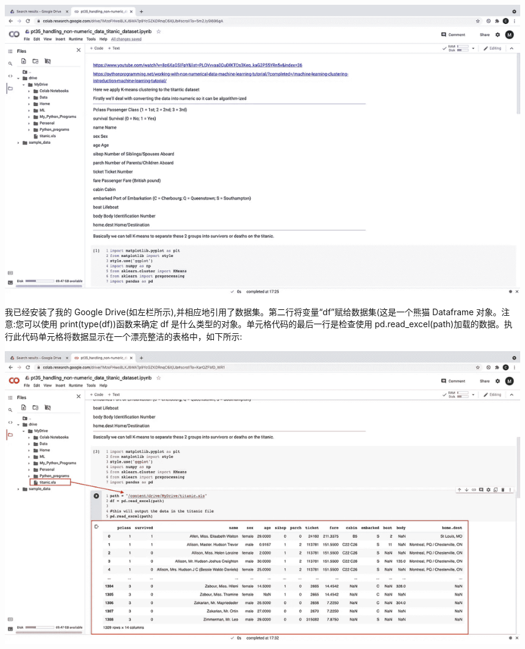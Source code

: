![](img/c3cb2541e6041e52ef403b547bac9073.png)

我已经安装了我的 Google Drive(如左栏所示),并相应地引用了数据集。第二行将变量“df”赋给数据集(这是一个熊猫 Dataframe 对象。注意:您可以使用 print(type(df))函数来确定 df 是什么类型的对象。单元格代码的最后一行是检查使用 pd.read_excel(path)加载的数据。执行此代码单元格将数据显示在一个漂亮整洁的表格中，如下所示:

![](img/31c5fdbc933dd0e89fb1889a7e0d2063.png)
